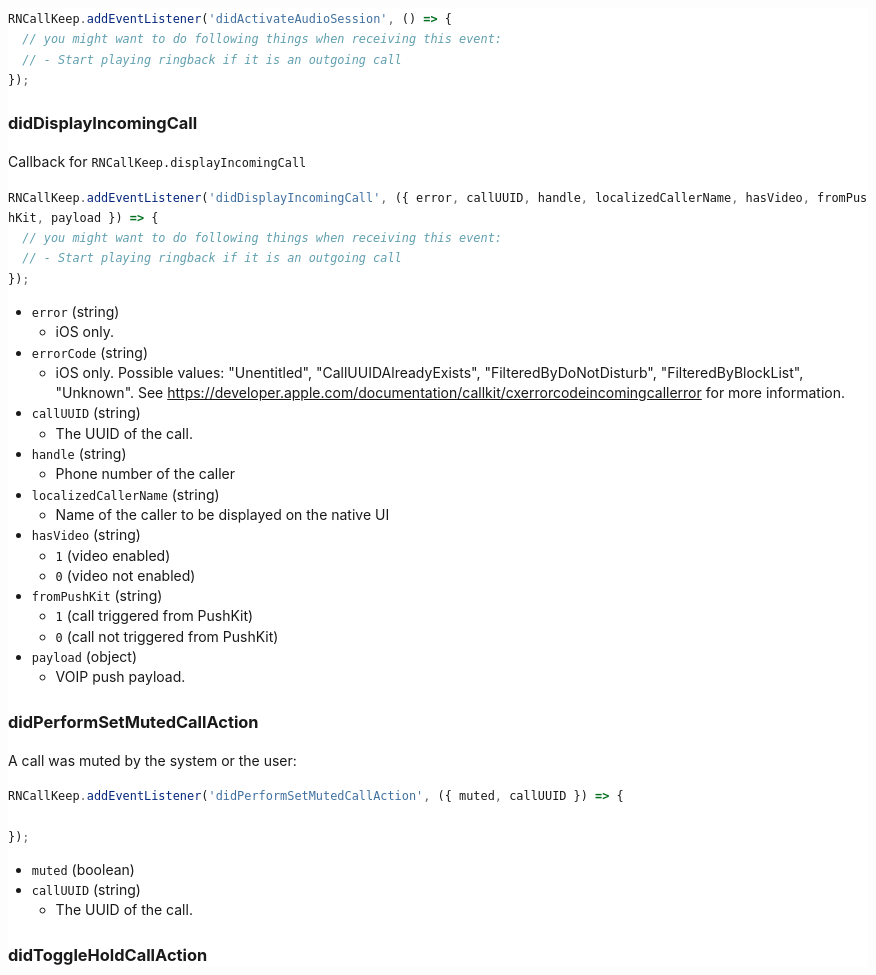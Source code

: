 ```js
RNCallKeep.addEventListener('didActivateAudioSession', () => {
  // you might want to do following things when receiving this event:
  // - Start playing ringback if it is an outgoing call
});
```

### didDisplayIncomingCall

Callback for `RNCallKeep.displayIncomingCall`

```js
RNCallKeep.addEventListener('didDisplayIncomingCall', ({ error, callUUID, handle, localizedCallerName, hasVideo, fromPushKit, payload }) => {
  // you might want to do following things when receiving this event:
  // - Start playing ringback if it is an outgoing call
});
```

- `error` (string)
  - iOS only.
- `errorCode` (string)
  - iOS only. Possible values: "Unentitled", "CallUUIDAlreadyExists", "FilteredByDoNotDisturb", "FilteredByBlockList", "Unknown". See https://developer.apple.com/documentation/callkit/cxerrorcodeincomingcallerror for more information.
- `callUUID` (string)
  - The UUID of the call.
- `handle` (string)
  - Phone number of the caller
- `localizedCallerName` (string)
  - Name of the caller to be displayed on the native UI
- `hasVideo` (string)
  - `1` (video enabled)
  - `0` (video not enabled)
- `fromPushKit` (string)
  - `1` (call triggered from PushKit)
  - `0` (call not triggered from PushKit)
- `payload` (object)
  - VOIP push payload.

### didPerformSetMutedCallAction

A call was muted by the system or the user:

```js
RNCallKeep.addEventListener('didPerformSetMutedCallAction', ({ muted, callUUID }) => {

});
```

- `muted` (boolean)
- `callUUID` (string)
  - The UUID of the call.

### didToggleHoldCallAction
